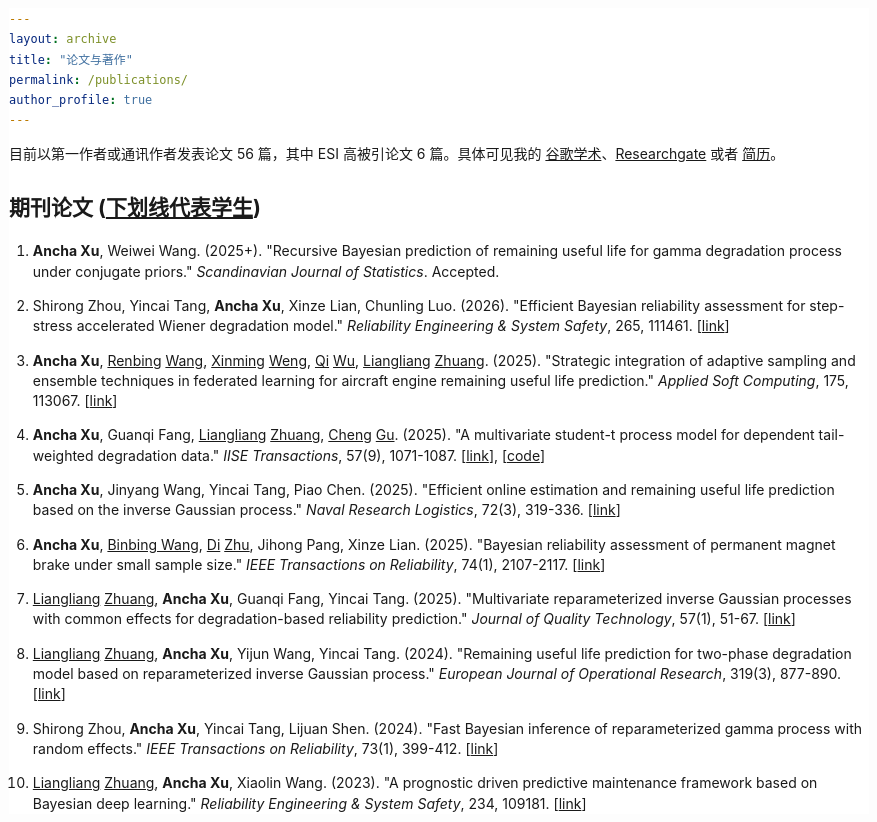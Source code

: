 ```yaml
---
layout: archive
title: "论文与著作"
permalink: /publications/
author_profile: true
---
```


目前以第一作者或通讯作者发表论文 56 篇，其中 ESI 高被引论文 6 篇。具体可见我的 <a href="{{site.author.googlescholar}}">谷歌学术</a>、<a href="{{site.author.researchgate}}">Researchgate</a> 或者
<a href="https://xu-ancha.github.io/cv/">简历</a>。

## 期刊论文 (<u>下划线代表学生</u>)

1. **Ancha Xu**, Weiwei Wang. (2025+). "Recursive Bayesian prediction of remaining useful life for gamma degradation process under conjugate priors." *Scandinavian Journal of Statistics*. Accepted.
   
1. Shirong Zhou, Yincai Tang, **Ancha Xu**, Xinze Lian, Chunling Luo. (2026). "Efficient Bayesian reliability assessment for step-stress accelerated Wiener degradation model." *Reliability Engineering & System Safety*, 265, 111461. [<a href="https://doi.org/10.1016/j.ress.2025.111461">link</a>]

1. **Ancha Xu**, <u>Renbing</u> <u>Wang</u>, <u>Xinming</u> <u>Weng</u>, <u>Qi</u> <u>Wu</u>, <u>Liangliang</u> <u>Zhuang</u>. (2025). "Strategic integration of adaptive sampling and ensemble techniques in federated learning for aircraft engine remaining useful life prediction." *Applied Soft Computing*, 175, 113067. [<a href="https://doi.org/10.1016/j.asoc.2025.113067">link</a>]

1. **Ancha Xu**, Guanqi Fang, <u>Liangliang</u> <u>Zhuang</u>, <u>Cheng</u> <u>Gu</u>. (2025). "A multivariate student-t process model for dependent tail-weighted degradation data." *IISE Transactions*, 57(9), 1071-1087. [<a href="https://doi.org/10.1080/24725854.2024.2389538">link</a>], [<a href="https://github.com/liangliangzhuang/multi-student-t-code">code</a>]

1. **Ancha Xu**, Jinyang Wang, Yincai Tang, Piao Chen. (2025). "Efficient online estimation and remaining useful life prediction based on the inverse Gaussian process." *Naval Research Logistics*, 72(3), 319-336. [<a href="https://doi.org/10.1002/nav.22226">link</a>]

1. **Ancha Xu**, <u>Binbing Wang</u>, <u>Di</u> <u>Zhu</u>, Jihong Pang, Xinze Lian. (2025). "Bayesian reliability assessment of permanent magnet brake under small sample size." *IEEE Transactions on Reliability*, 74(1), 2107-2117. [<a href="https://doi.org/10.1109/TR.2024.3381072">link</a>]

1. <u>Liangliang</u> <u>Zhuang</u>, **Ancha Xu**, Guanqi Fang, Yincai Tang. (2025). "Multivariate reparameterized inverse Gaussian processes with common effects for degradation-based reliability prediction." *Journal of Quality Technology*, 57(1), 51-67. [<a href="https://doi.org/10.1080/00224065.2024.2402850">link</a>]

1. <u>Liangliang</u> <u>Zhuang</u>, **Ancha Xu**, Yijun Wang, Yincai Tang. (2024). "Remaining useful life prediction for two-phase degradation model based on reparameterized inverse Gaussian process." *European Journal of Operational Research*, 319(3), 877-890. [<a href="https://doi.org/10.1016/j.ejor.2024.06.032">link</a>]

1. Shirong Zhou, **Ancha Xu**, Yincai Tang, Lijuan Shen. (2024). "Fast Bayesian inference of reparameterized gamma process with random effects." *IEEE Transactions on Reliability*, 73(1), 399-412. [<a href="https://doi.org/10.1109/TR.2023.3263940">link</a>]

1. <u>Liangliang</u> <u>Zhuang</u>, **Ancha Xu**, Xiaolin Wang. (2023). "A prognostic driven predictive maintenance framework based on Bayesian deep learning." *Reliability Engineering & System Safety*, 234, 109181. [<a href="https://doi.org/10.1016/j.ress.2023.109181">link</a>]

